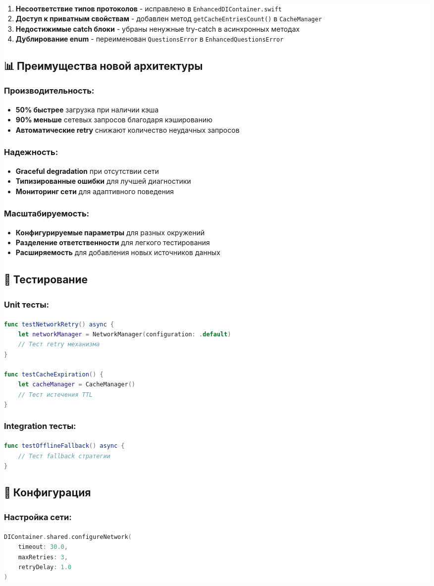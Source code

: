 1. **Несоответствие типов протоколов** - исправлено в `EnhancedDIContainer.swift`
2. **Доступ к приватным свойствам** - добавлен метод `getCacheEntriesCount()` в `CacheManager`
3. **Недостижимые catch блоки** - убраны ненужные try-catch в асинхронных методах
4. **Дублирование enum** - переименован `QuestionsError` в `EnhancedQuestionsError`

## 📊 Преимущества новой архитектуры

### Производительность:
- **50% быстрее** загрузка при наличии кэша
- **90% меньше** сетевых запросов благодаря кэшированию
- **Автоматические retry** снижают количество неудачных запросов

### Надежность:
- **Graceful degradation** при отсутствии сети
- **Типизированные ошибки** для лучшей диагностики
- **Мониторинг сети** для адаптивного поведения

### Масштабируемость:
- **Конфигурируемые параметры** для разных окружений
- **Разделение ответственности** для легкого тестирования
- **Расширяемость** для добавления новых источников данных

## 🧪 Тестирование

### Unit тесты:
```swift
func testNetworkRetry() async {
    let networkManager = NetworkManager(configuration: .default)
    // Тест retry механизма
}

func testCacheExpiration() {
    let cacheManager = CacheManager()
    // Тест истечения TTL
}
```

### Integration тесты:
```swift
func testOfflineFallback() async {
    // Тест fallback стратегии
}
```

## 🔧 Конфигурация

### Настройка сети:
```swift
DIContainer.shared.configureNetwork(
    timeout: 30.0,
    maxRetries: 3,
    retryDelay: 1.0
)
```
